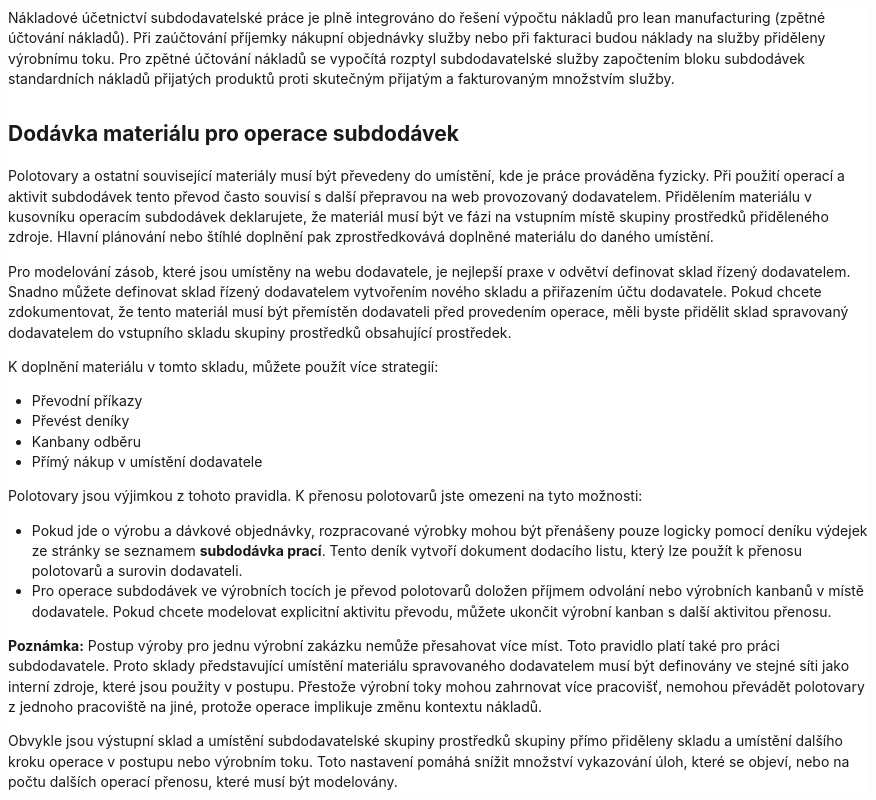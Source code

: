 Nákladové účetnictví subdodavatelské práce je plně integrováno do řešení výpočtu nákladů pro lean manufacturing (zpětné účtování nákladů). Při zaúčtování příjemky nákupní objednávky služby nebo při fakturaci budou náklady na služby přiděleny výrobnímu toku. Pro zpětné účtování nákladů se vypočítá rozptyl subdodavatelské služby započtením bloku subdodávek standardních nákladů přijatých produktů proti skutečným přijatým a fakturovaným množstvím služby.

## <a name="material-supply-for-subcontracted-operations"></a>Dodávka materiálu pro operace subdodávek
Polotovary a ostatní související materiály musí být převedeny do umístění, kde je práce prováděna fyzicky. Při použití operací a aktivit subdodávek tento převod často souvisí s další přepravou na web provozovaný dodavatelem. Přidělením materiálu v kusovníku operacím subdodávek deklarujete, že materiál musí být ve fázi na vstupním místě skupiny prostředků přiděleného zdroje. Hlavní plánování nebo štíhlé doplnění pak zprostředkovává doplněné materiálu do daného umístění.  

Pro modelování zásob, které jsou umístěny na webu dodavatele, je nejlepší praxe v odvětví definovat sklad řízený dodavatelem. Snadno můžete definovat sklad řízený dodavatelem vytvořením nového skladu a přiřazením účtu dodavatele. Pokud chcete zdokumentovat, že tento materiál musí být přemístěn dodavateli před provedením operace, měli byste přidělit sklad spravovaný dodavatelem do vstupního skladu skupiny prostředků obsahující prostředek.  

K doplnění materiálu v tomto skladu, můžete použít více strategií:

-   Převodní příkazy
-   Převést deníky
-   Kanbany odběru
-   Přímý nákup v umístění dodavatele

Polotovary jsou výjimkou z tohoto pravidla. K přenosu polotovarů jste omezeni na tyto možnosti:

-   Pokud jde o výrobu a dávkové objednávky, rozpracované výrobky mohou být přenášeny pouze logicky pomocí deníku výdejek ze stránky se seznamem **subdodávka prací**. Tento deník vytvoří dokument dodacího listu, který lze použít k přenosu polotovarů a surovin dodavateli.
-   Pro operace subdodávek ve výrobních tocích je převod polotovarů doložen příjmem odvolání nebo výrobních kanbanů v místě dodavatele. Pokud chcete modelovat explicitní aktivitu převodu, můžete ukončit výrobní kanban s další aktivitou přenosu.

**Poznámka:** Postup výroby pro jednu výrobní zakázku nemůže přesahovat více míst. Toto pravidlo platí také pro práci subdodavatele. Proto sklady představující umístění materiálu spravovaného dodavatelem musí být definovány ve stejné síti jako interní zdroje, které jsou použity v postupu. Přestože výrobní toky mohou zahrnovat více pracovišť, nemohou převádět polotovary z jednoho pracoviště na jiné, protože operace implikuje změnu kontextu nákladů.  

Obvykle jsou výstupní sklad a umístění subdodavatelské skupiny prostředků skupiny přímo přiděleny skladu a umístění dalšího kroku operace v postupu nebo výrobním toku. Toto nastavení pomáhá snížit množství vykazování úloh, které se objeví, nebo na počtu dalších operací přenosu, které musí být modelovány.




